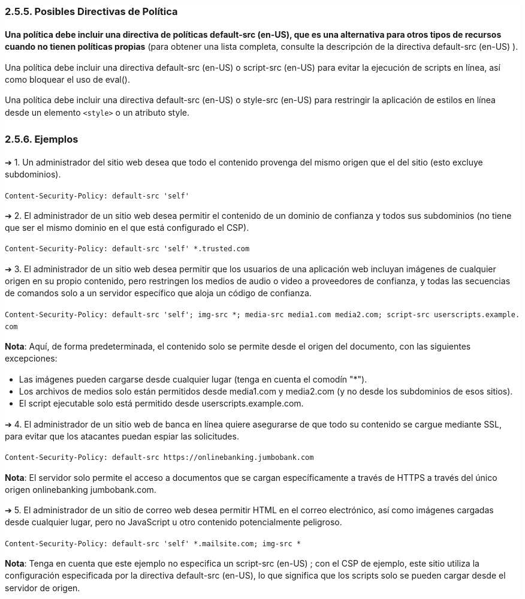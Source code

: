 ### 2.5.5. Posibles Directivas de Política

**Una política debe incluir una directiva de políticas default-src (en-US), que es una alternativa para otros tipos de recursos cuando no tienen políticas propias** (para obtener una lista completa, consulte la descripción de la directiva default-src (en-US) ).

Una política debe incluir una directiva default-src (en-US) o script-src (en-US) para evitar la ejecución de scripts en línea, así como bloquear el uso de eval().

Una política debe incluir una directiva default-src (en-US) o style-src (en-US) para restringir la aplicación de estilos en línea desde un elemento `<style>` o un atributo style.

### 2.5.6. Ejemplos

➔ 1. Un administrador del sitio web desea que todo el contenido provenga del mismo origen que el del sitio (esto excluye subdominios).

`Content-Security-Policy: default-src 'self'`

➔ 2. El administrador de un sitio web desea permitir el contenido de un dominio de confianza y todos sus subdominios (no tiene que ser el mismo dominio en el que está configurado el CSP).

`Content-Security-Policy: default-src 'self' *.trusted.com`

➔ 3. El administrador de un sitio web desea permitir que los usuarios de una aplicación web incluyan imágenes de cualquier origen en su propio contenido, pero restringen los medios de audio o video a proveedores de confianza, y todas las secuencias de comandos solo a un servidor específico que aloja un código de confianza.

`Content-Security-Policy: default-src 'self'; img-src *; media-src media1.com media2.com; script-src userscripts.example.com`

**Nota**: Aquí, de forma predeterminada, el contenido solo se permite desde el origen del documento, con las siguientes excepciones:

- Las imágenes pueden cargarse desde cualquier lugar (tenga en cuenta el comodín "*").
- Los archivos de medios solo están permitidos desde media1.com y media2.com (y no desde los subdominios de esos sitios).
- El script ejecutable solo está permitido desde userscripts.example.com.

➔ 4. El administrador de un sitio web de banca en línea quiere asegurarse de que todo su contenido se cargue mediante SSL, para evitar que los atacantes puedan espiar las solicitudes.

`Content-Security-Policy: default-src https://onlinebanking.jumbobank.com`

**Nota**: El servidor solo permite el acceso a documentos que se cargan específicamente a través de HTTPS a través del único origen onlinebanking jumbobank.com.

➔ 5. El administrador de un sitio de correo web desea permitir HTML en el correo electrónico, así como imágenes cargadas desde cualquier lugar, pero no JavaScript u otro contenido potencialmente peligroso.

`Content-Security-Policy: default-src 'self' *.mailsite.com; img-src *`

**Nota**: Tenga en cuenta que este ejemplo no especifica un script-src (en-US) ; con el CSP de ejemplo, este sitio utiliza la configuración especificada por la directiva default-src (en-US), lo que significa que los scripts solo se pueden cargar desde el servidor de origen.
